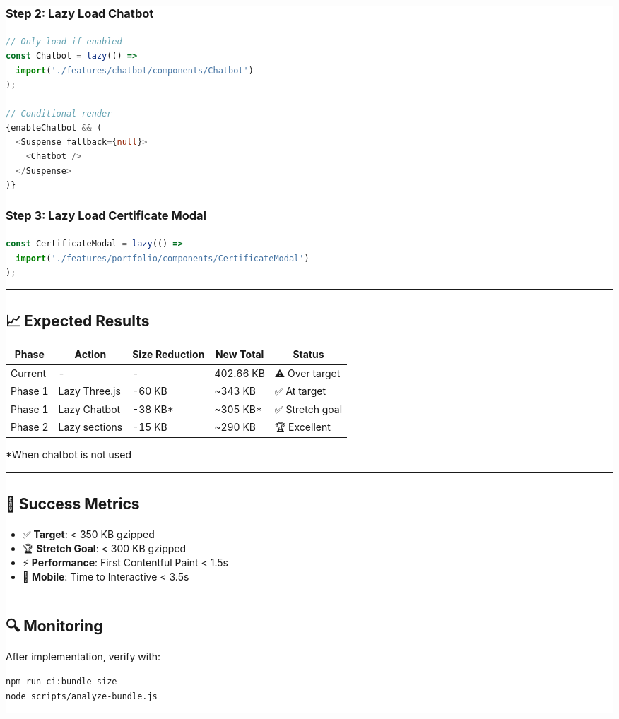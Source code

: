 ### Step 2: Lazy Load Chatbot
```typescript
// Only load if enabled
const Chatbot = lazy(() => 
  import('./features/chatbot/components/Chatbot')
);

// Conditional render
{enableChatbot && (
  <Suspense fallback={null}>
    <Chatbot />
  </Suspense>
)}
```

### Step 3: Lazy Load Certificate Modal
```typescript
const CertificateModal = lazy(() => 
  import('./features/portfolio/components/CertificateModal')
);
```

---

## 📈 Expected Results

| Phase | Action | Size Reduction | New Total | Status |
|-------|--------|----------------|-----------|--------|
| Current | - | - | 402.66 KB | ⚠️ Over target |
| Phase 1 | Lazy Three.js | -60 KB | ~343 KB | ✅ At target |
| Phase 1 | Lazy Chatbot | -38 KB* | ~305 KB* | ✅ Stretch goal |
| Phase 2 | Lazy sections | -15 KB | ~290 KB | 🏆 Excellent |

*When chatbot is not used

---

## 🎯 Success Metrics

- ✅ **Target**: < 350 KB gzipped
- 🏆 **Stretch Goal**: < 300 KB gzipped
- ⚡ **Performance**: First Contentful Paint < 1.5s
- 📱 **Mobile**: Time to Interactive < 3.5s

---

## 🔍 Monitoring

After implementation, verify with:
```bash
npm run ci:bundle-size
node scripts/analyze-bundle.js
```

---